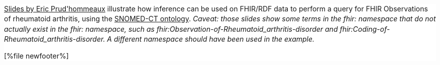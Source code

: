 [Slides by Eric Prud'hommeaux](https://www.w3.org/2016/Talks/1205-swat4ls-egp/reasoning) illustrate how inference can be used on FHIR/RDF data to perform a query for FHIR Observations of rheumatoid arthritis, using the [SNOMED-CT ontology](https://www.nlm.nih.gov/healthit/snomedct/international.html). *Caveat: those slides show some terms in the fhir: namespace that do not actually exist in the fhir: namespace, such as fhir:Observation-of-Rheumatoid\_arthritis-disorder and fhir:Coding-of-Rheumatoid\_arthritis-disorder. A different namespace should have been used in the example.*

\[%file newfooter%\]
